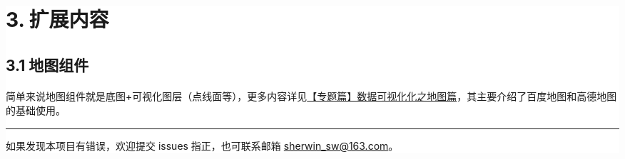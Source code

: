 # 3. 扩展内容

## 3.1 地图组件

简单来说地图组件就是底图+可视化图层（点线面等），更多内容详见[【专题篇】数据可视化化之地图篇](https://www.yuque.com/sherwin-sw/fe/data-visualization-map)，其主要介绍了百度地图和高德地图的基础使用。

------

如果发现本项目有错误，欢迎提交 issues 指正，也可联系邮箱 [sherwin_sw@163.com](mailto:sherwin_sw@163.com)。
